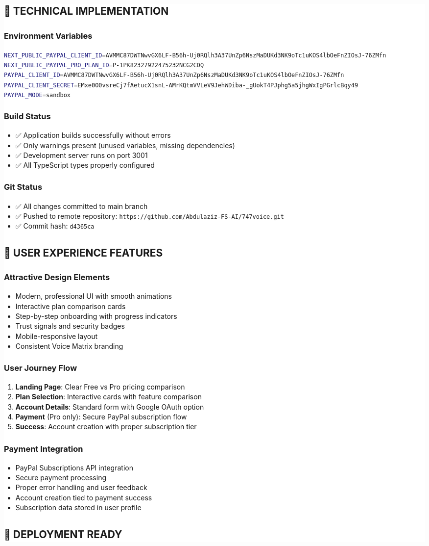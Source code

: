 ## 🔧 TECHNICAL IMPLEMENTATION

### Environment Variables
```bash
NEXT_PUBLIC_PAYPAL_CLIENT_ID=AVMMC87DWTNwvGX6LF-B56h-Uj0RQlh3A37UnZp6NszMaDUKd3NK9oTc1uKOS4lbOeFnZIOsJ-76ZMfn
NEXT_PUBLIC_PAYPAL_PRO_PLAN_ID=P-1PK82327922475232NCG2CDQ
PAYPAL_CLIENT_ID=AVMMC87DWTNwvGX6LF-B56h-Uj0RQlh3A37UnZp6NszMaDUKd3NK9oTc1uKOS4lbOeFnZIOsJ-76ZMfn
PAYPAL_CLIENT_SECRET=EMxe0O0vsreCj7fAetucX1snL-AMrKQtmVVLeV9JehWDiba-_gUokT4PJphg5a5jhgWxIgPGrlcBqy49
PAYPAL_MODE=sandbox
```

### Build Status
- ✅ Application builds successfully without errors
- ✅ Only warnings present (unused variables, missing dependencies)
- ✅ Development server runs on port 3001
- ✅ All TypeScript types properly configured

### Git Status
- ✅ All changes committed to main branch
- ✅ Pushed to remote repository: `https://github.com/Abdulaziz-FS-AI/747voice.git`
- ✅ Commit hash: `d4365ca`

## 🎨 USER EXPERIENCE FEATURES

### Attractive Design Elements
- Modern, professional UI with smooth animations
- Interactive plan comparison cards
- Step-by-step onboarding with progress indicators
- Trust signals and security badges
- Mobile-responsive layout
- Consistent Voice Matrix branding

### User Journey Flow
1. **Landing Page**: Clear Free vs Pro pricing comparison
2. **Plan Selection**: Interactive cards with feature comparison
3. **Account Details**: Standard form with Google OAuth option
4. **Payment** (Pro only): Secure PayPal subscription flow
5. **Success**: Account creation with proper subscription tier

### Payment Integration
- PayPal Subscriptions API integration
- Secure payment processing
- Proper error handling and user feedback
- Account creation tied to payment success
- Subscription data stored in user profile

## 🚀 DEPLOYMENT READY
